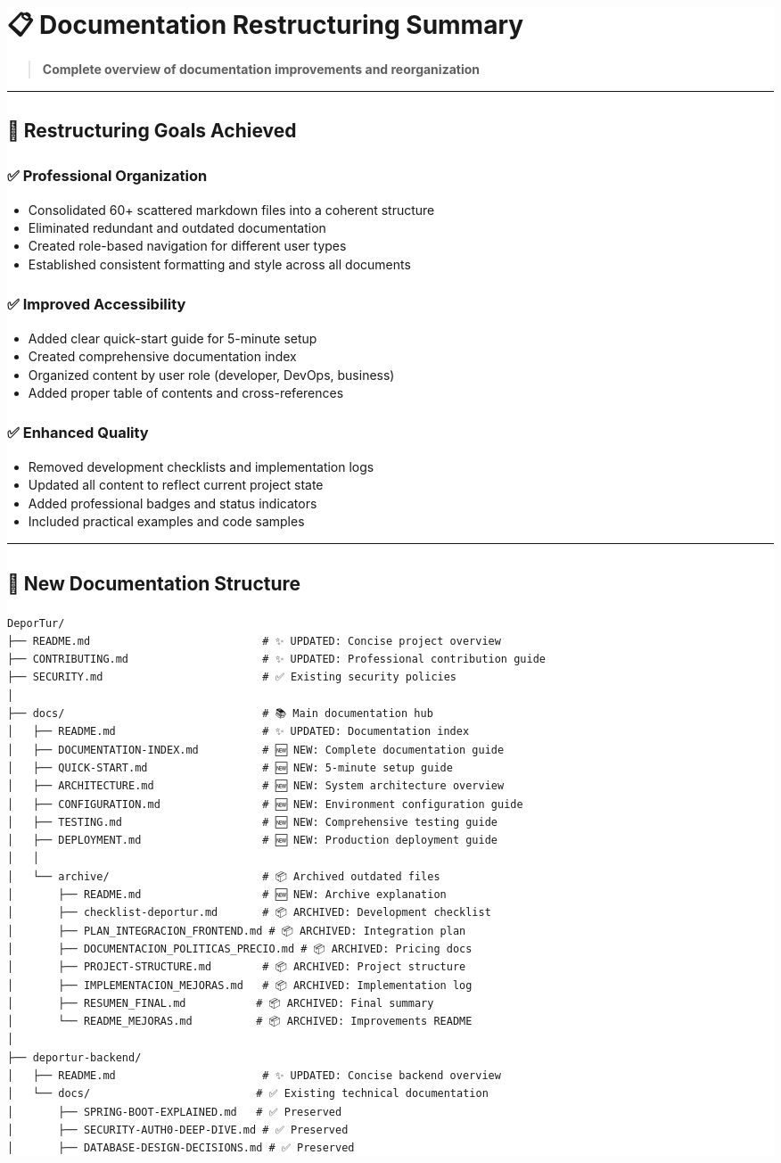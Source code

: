 # 📋 Documentation Restructuring Summary

> **Complete overview of documentation improvements and reorganization**

---

## 🎯 Restructuring Goals Achieved

### **✅ Professional Organization**
- Consolidated 60+ scattered markdown files into a coherent structure
- Eliminated redundant and outdated documentation
- Created role-based navigation for different user types
- Established consistent formatting and style across all documents

### **✅ Improved Accessibility**
- Added clear quick-start guide for 5-minute setup
- Created comprehensive documentation index
- Organized content by user role (developer, DevOps, business)
- Added proper table of contents and cross-references

### **✅ Enhanced Quality**
- Removed development checklists and implementation logs
- Updated all content to reflect current project state
- Added professional badges and status indicators
- Included practical examples and code samples

---

## 📁 New Documentation Structure

```
DeporTur/
├── README.md                           # ✨ UPDATED: Concise project overview
├── CONTRIBUTING.md                     # ✨ UPDATED: Professional contribution guide
├── SECURITY.md                         # ✅ Existing security policies
│
├── docs/                               # 📚 Main documentation hub
│   ├── README.md                       # ✨ UPDATED: Documentation index
│   ├── DOCUMENTATION-INDEX.md          # 🆕 NEW: Complete documentation guide
│   ├── QUICK-START.md                  # 🆕 NEW: 5-minute setup guide
│   ├── ARCHITECTURE.md                 # 🆕 NEW: System architecture overview
│   ├── CONFIGURATION.md                # 🆕 NEW: Environment configuration guide
│   ├── TESTING.md                      # 🆕 NEW: Comprehensive testing guide  
│   ├── DEPLOYMENT.md                   # 🆕 NEW: Production deployment guide
│   │
│   └── archive/                        # 📦 Archived outdated files
│       ├── README.md                   # 🆕 NEW: Archive explanation
│       ├── checklist-deportur.md       # 📦 ARCHIVED: Development checklist
│       ├── PLAN_INTEGRACION_FRONTEND.md # 📦 ARCHIVED: Integration plan
│       ├── DOCUMENTACION_POLITICAS_PRECIO.md # 📦 ARCHIVED: Pricing docs
│       ├── PROJECT-STRUCTURE.md        # 📦 ARCHIVED: Project structure
│       ├── IMPLEMENTACION_MEJORAS.md   # 📦 ARCHIVED: Implementation log
│       ├── RESUMEN_FINAL.md           # 📦 ARCHIVED: Final summary
│       └── README_MEJORAS.md          # 📦 ARCHIVED: Improvements README
│
├── deportur-backend/
│   ├── README.md                       # ✨ UPDATED: Concise backend overview
│   └── docs/                          # ✅ Existing technical documentation
│       ├── SPRING-BOOT-EXPLAINED.md   # ✅ Preserved
│       ├── SECURITY-AUTH0-DEEP-DIVE.md # ✅ Preserved
│       ├── DATABASE-DESIGN-DECISIONS.md # ✅ Preserved
```